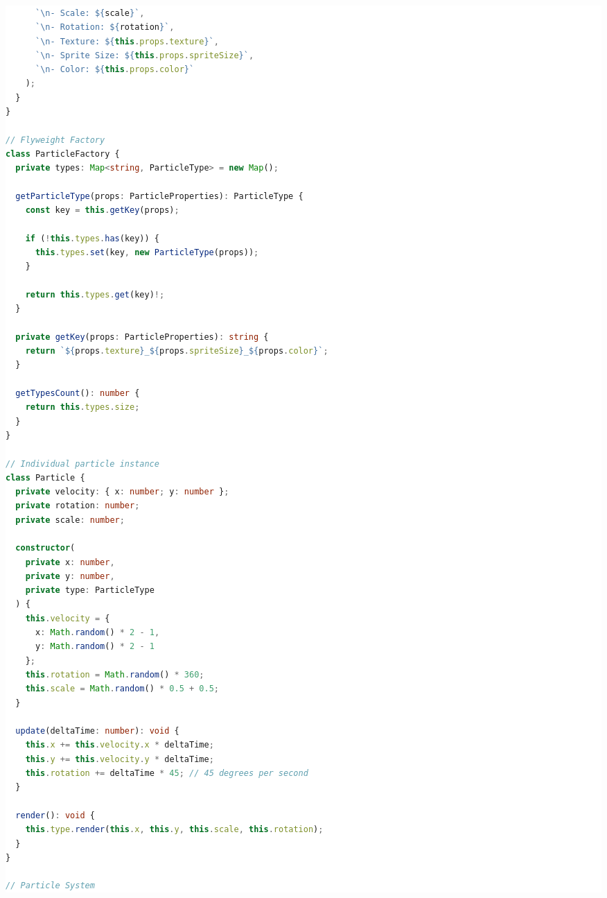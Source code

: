 ```typescript
      `\n- Scale: ${scale}`,
      `\n- Rotation: ${rotation}`,
      `\n- Texture: ${this.props.texture}`,
      `\n- Sprite Size: ${this.props.spriteSize}`,
      `\n- Color: ${this.props.color}`
    );
  }
}

// Flyweight Factory
class ParticleFactory {
  private types: Map<string, ParticleType> = new Map();
  
  getParticleType(props: ParticleProperties): ParticleType {
    const key = this.getKey(props);
    
    if (!this.types.has(key)) {
      this.types.set(key, new ParticleType(props));
    }
    
    return this.types.get(key)!;
  }
  
  private getKey(props: ParticleProperties): string {
    return `${props.texture}_${props.spriteSize}_${props.color}`;
  }
  
  getTypesCount(): number {
    return this.types.size;
  }
}

// Individual particle instance
class Particle {
  private velocity: { x: number; y: number };
  private rotation: number;
  private scale: number;
  
  constructor(
    private x: number,
    private y: number,
    private type: ParticleType
  ) {
    this.velocity = {
      x: Math.random() * 2 - 1,
      y: Math.random() * 2 - 1
    };
    this.rotation = Math.random() * 360;
    this.scale = Math.random() * 0.5 + 0.5;
  }
  
  update(deltaTime: number): void {
    this.x += this.velocity.x * deltaTime;
    this.y += this.velocity.y * deltaTime;
    this.rotation += deltaTime * 45; // 45 degrees per second
  }
  
  render(): void {
    this.type.render(this.x, this.y, this.scale, this.rotation);
  }
}

// Particle System
```